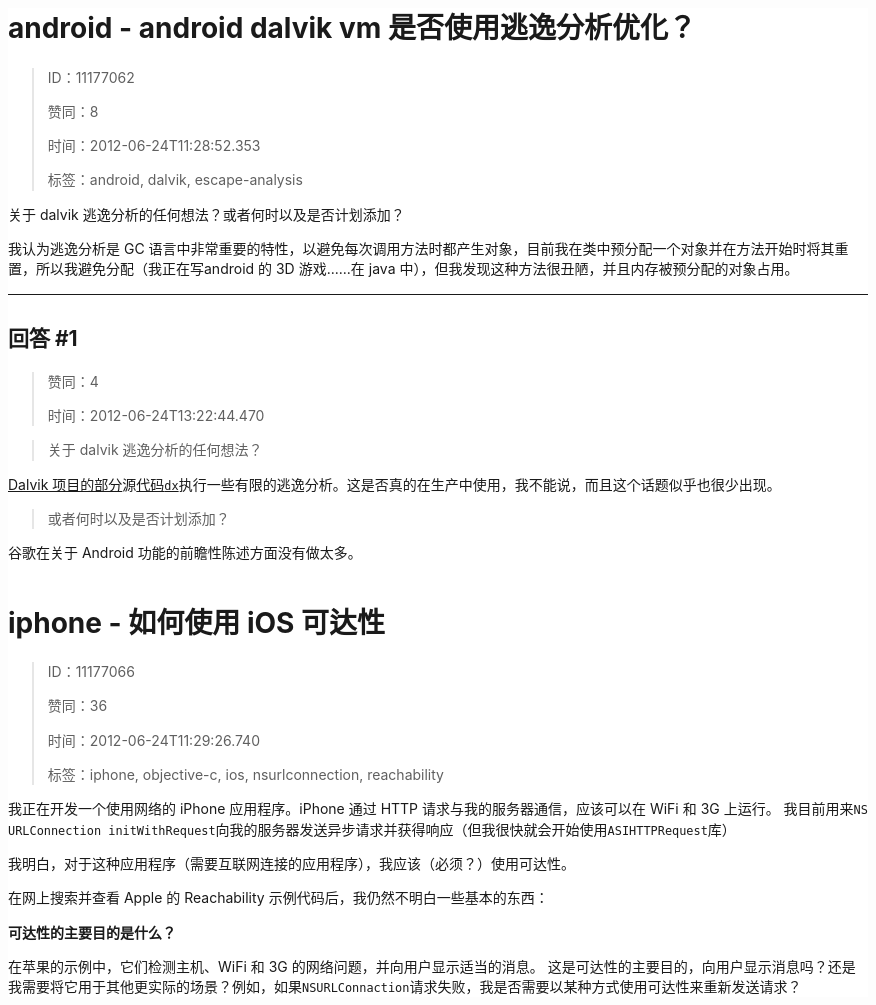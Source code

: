 # android - android dalvik vm 是否使用逃逸分析优化？

> ID：11177062
> 
> 赞同：8
> 
> 时间：2012-06-24T11:28:52.353
> 
> 标签：android, dalvik, escape-analysis

关于 dalvik 逃逸分析的任何想法？或者何时以及是否计划添加？

我认为逃逸分析是 GC 语言中非常重要的特性，以避免每次调用方法时都产生对象，目前我在类中预分配一个对象并在方法开始时将其重置，所以我避免分配（我正在写android 的 3D 游戏......在 java 中），但我发现这种方法很丑陋，并且内存被预分配的对象占用。

* * *

## 回答 #1

> 赞同：4
> 
> 时间：2012-06-24T13:22:44.470

> 关于 dalvik 逃逸分析的任何想法？

[Dalvik 项目的部分](https://github.com/android/platform_dalvik/blob/master/dx/src/com/android/dx/ssa/EscapeAnalysis.java)源[代码`dx`](https://github.com/android/platform_dalvik/blob/master/dx/src/com/android/dx/ssa/EscapeAnalysis.java)执行一些有限的逃逸分析。这是否真的在生产中使用，我不能说，而且这个话题似乎也很少出现。

> 或者何时以及是否计划添加？

谷歌在关于 Android 功能的前瞻性陈述方面没有做太多。

# iphone - 如何使用 iOS 可达性

> ID：11177066
> 
> 赞同：36
> 
> 时间：2012-06-24T11:29:26.740
> 
> 标签：iphone, objective-c, ios, nsurlconnection, reachability

我正在开发一个使用网络的 iPhone 应用程序。iPhone 通过 HTTP 请求与我的服务器通信，应该可以在 WiFi 和 3G 上运行。
我目前用来`NSURLConnection initWithRequest`向我的服务器发送异步请求并获得响应（但我很快就会开始使用`ASIHTTPRequest`库）

我明白，对于这种应用程序（需要互联网连接的应用程序），我应该（必须？）使用可达性。

在网上搜索并查看 Apple 的 Reachability 示例代码后，我仍然不明白一些基本的东西：

**可达性的主要目的是什么？**

在苹果的示例中，它们检测主机、WiFi 和 3G 的网络问题，并向用户显示适当的消息。
这是可达性的主要目的，向用户显示消息吗？还是我需要将它用于其他更实际的场景？例如，如果`NSURLConnaction`请求失败，我是否需要以某种方式使用可达性来重新发送请求？
